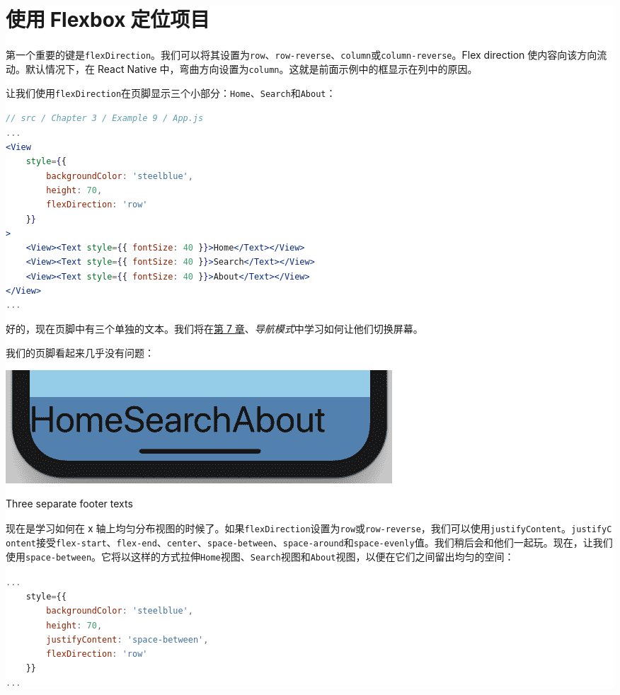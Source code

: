 # 使用 Flexbox 定位项目

第一个重要的键是`flexDirection`。我们可以将其设置为`row`、`row-reverse`、`column`或`column-reverse`。Flex direction 使内容向该方向流动。默认情况下，在 React Native 中，弯曲方向设置为`column`。这就是前面示例中的框显示在列中的原因。

让我们使用`flexDirection`在页脚显示三个小部分：`Home`、`Search`和`About`：

```jsx
// src / Chapter 3 / Example 9 / App.js
...
<View
    style={{
        backgroundColor: 'steelblue',
        height: 70,
        flexDirection: 'row'
    }}
>
    <View><Text style={{ fontSize: 40 }}>Home</Text></View>
    <View><Text style={{ fontSize: 40 }}>Search</Text></View>
    <View><Text style={{ fontSize: 40 }}>About</Text></View>
</View>
...
```

好的，现在页脚中有三个单独的文本。我们将在[第 7 章](07.html)、*导航模式*中学习如何让他们切换屏幕。

我们的页脚看起来几乎没有问题：

![](img/2f6cd514-de03-4dd3-b36e-648bb09d60ee.png)

Three separate footer texts

现在是学习如何在 x 轴上均匀分布视图的时候了。如果`flexDirection`设置为`row`或`row-reverse`，我们可以使用`justifyContent`。`justifyContent`接受`flex-start`、`flex-end`、`center`、`space-between`、`space-around`和`space-evenly`值。我们稍后会和他们一起玩。现在，让我们使用`space-between`。它将以这样的方式拉伸`Home`视图、`Search`视图和`About`视图，以便在它们之间留出均匀的空间：

```jsx
...
    style={{
        backgroundColor: 'steelblue',
        height: 70,
        justifyContent: 'space-between',
        flexDirection: 'row'
    }}
...
```
